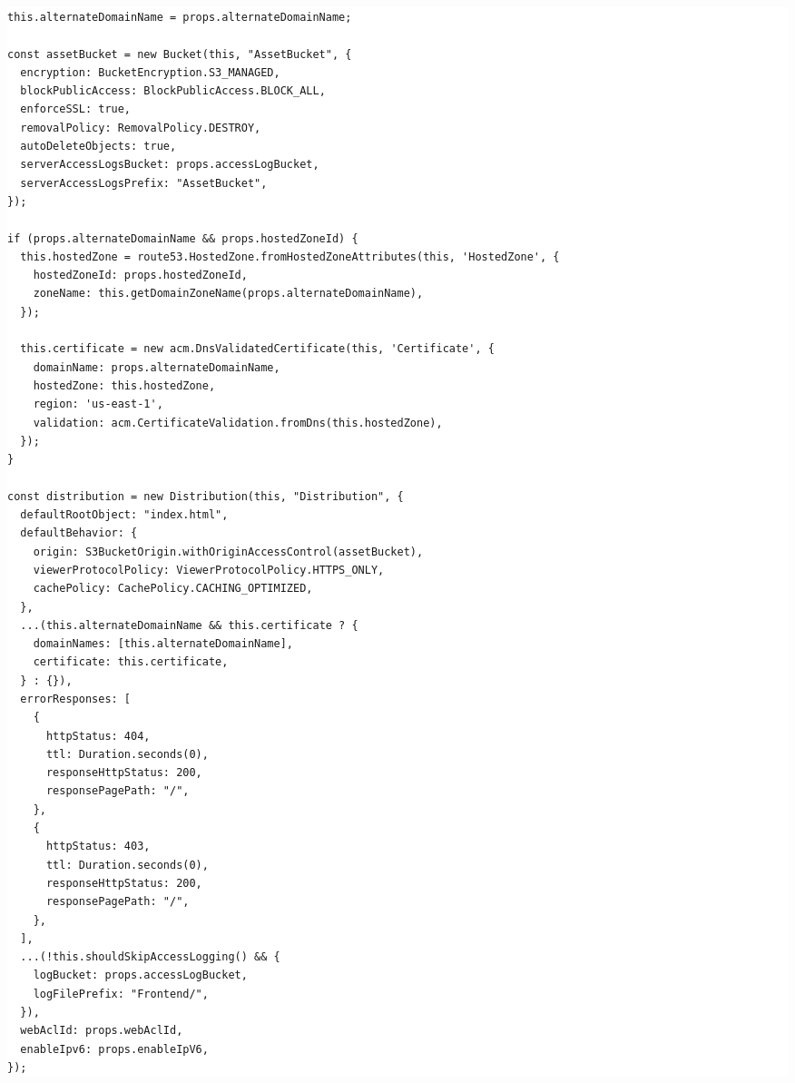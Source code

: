     this.alternateDomainName = props.alternateDomainName;

    const assetBucket = new Bucket(this, "AssetBucket", {
      encryption: BucketEncryption.S3_MANAGED,
      blockPublicAccess: BlockPublicAccess.BLOCK_ALL,
      enforceSSL: true,
      removalPolicy: RemovalPolicy.DESTROY,
      autoDeleteObjects: true,
      serverAccessLogsBucket: props.accessLogBucket,
      serverAccessLogsPrefix: "AssetBucket",
    });

    if (props.alternateDomainName && props.hostedZoneId) {
      this.hostedZone = route53.HostedZone.fromHostedZoneAttributes(this, 'HostedZone', {
        hostedZoneId: props.hostedZoneId,
        zoneName: this.getDomainZoneName(props.alternateDomainName),
      });

      this.certificate = new acm.DnsValidatedCertificate(this, 'Certificate', {
        domainName: props.alternateDomainName,
        hostedZone: this.hostedZone,
        region: 'us-east-1',
        validation: acm.CertificateValidation.fromDns(this.hostedZone),
      });
    }

    const distribution = new Distribution(this, "Distribution", {
      defaultRootObject: "index.html",
      defaultBehavior: {
        origin: S3BucketOrigin.withOriginAccessControl(assetBucket),
        viewerProtocolPolicy: ViewerProtocolPolicy.HTTPS_ONLY,
        cachePolicy: CachePolicy.CACHING_OPTIMIZED,
      },
      ...(this.alternateDomainName && this.certificate ? {
        domainNames: [this.alternateDomainName],
        certificate: this.certificate,
      } : {}),
      errorResponses: [
        {
          httpStatus: 404,
          ttl: Duration.seconds(0),
          responseHttpStatus: 200,
          responsePagePath: "/",
        },
        {
          httpStatus: 403,
          ttl: Duration.seconds(0),
          responseHttpStatus: 200,
          responsePagePath: "/",
        },
      ],
      ...(!this.shouldSkipAccessLogging() && {
        logBucket: props.accessLogBucket,
        logFilePrefix: "Frontend/",
      }),
      webAclId: props.webAclId,
      enableIpv6: props.enableIpV6,
    });
